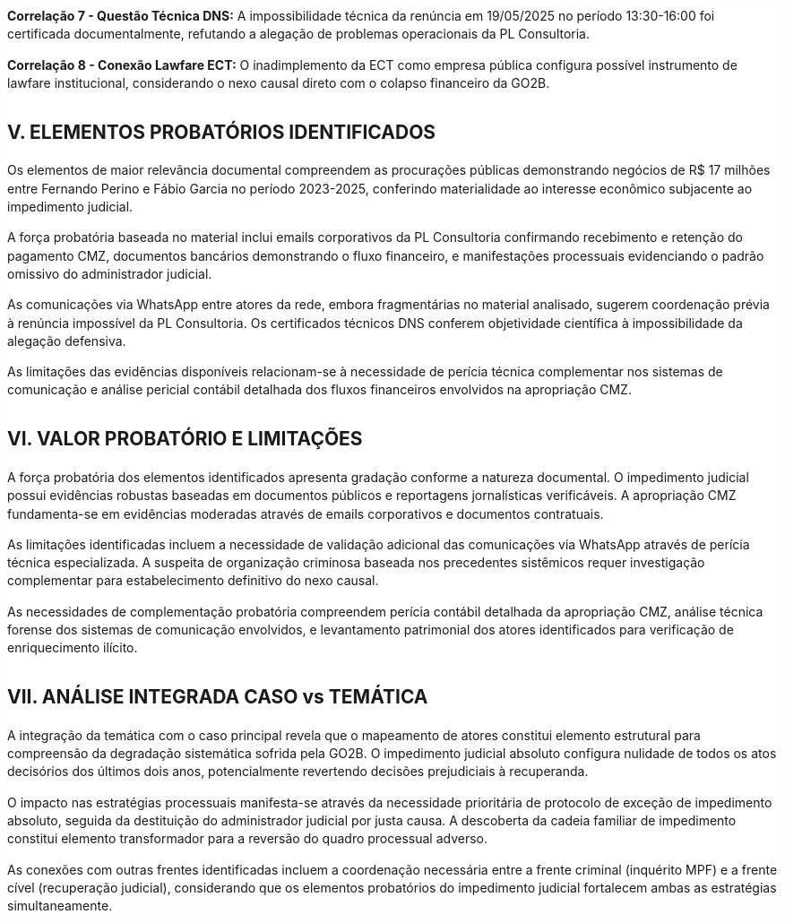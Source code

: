 **Correlação 7 - Questão Técnica DNS:** A impossibilidade técnica da renúncia em 19/05/2025 no período 13:30-16:00 foi certificada documentalmente, refutando a alegação de problemas operacionais da PL Consultoria.

**Correlação 8 - Conexão Lawfare ECT:** O inadimplemento da ECT como empresa pública configura possível instrumento de lawfare institucional, considerando o nexo causal direto com o colapso financeiro da GO2B.

## V. ELEMENTOS PROBATÓRIOS IDENTIFICADOS

Os elementos de maior relevância documental compreendem as procurações públicas demonstrando negócios de R$ 17 milhões entre Fernando Perino e Fábio Garcia no período 2023-2025, conferindo materialidade ao interesse econômico subjacente ao impedimento judicial.

A força probatória baseada no material inclui emails corporativos da PL Consultoria confirmando recebimento e retenção do pagamento CMZ, documentos bancários demonstrando o fluxo financeiro, e manifestações processuais evidenciando o padrão omissivo do administrador judicial.

As comunicações via WhatsApp entre atores da rede, embora fragmentárias no material analisado, sugerem coordenação prévia à renúncia impossível da PL Consultoria. Os certificados técnicos DNS conferem objetividade científica à impossibilidade da alegação defensiva.

As limitações das evidências disponíveis relacionam-se à necessidade de perícia técnica complementar nos sistemas de comunicação e análise pericial contábil detalhada dos fluxos financeiros envolvidos na apropriação CMZ.

## VI. VALOR PROBATÓRIO E LIMITAÇÕES

A força probatória dos elementos identificados apresenta gradação conforme a natureza documental. O impedimento judicial possui evidências robustas baseadas em documentos públicos e reportagens jornalísticas verificáveis. A apropriação CMZ fundamenta-se em evidências moderadas através de emails corporativos e documentos contratuais.

As limitações identificadas incluem a necessidade de validação adicional das comunicações via WhatsApp através de perícia técnica especializada. A suspeita de organização criminosa baseada nos precedentes sistêmicos requer investigação complementar para estabelecimento definitivo do nexo causal.

As necessidades de complementação probatória compreendem perícia contábil detalhada da apropriação CMZ, análise técnica forense dos sistemas de comunicação envolvidos, e levantamento patrimonial dos atores identificados para verificação de enriquecimento ilícito.

## VII. ANÁLISE INTEGRADA CASO vs TEMÁTICA

A integração da temática com o caso principal revela que o mapeamento de atores constitui elemento estrutural para compreensão da degradação sistemática sofrida pela GO2B. O impedimento judicial absoluto configura nulidade de todos os atos decisórios dos últimos dois anos, potencialmente revertendo decisões prejudiciais à recuperanda.

O impacto nas estratégias processuais manifesta-se através da necessidade prioritária de protocolo de exceção de impedimento absoluto, seguida da destituição do administrador judicial por justa causa. A descoberta da cadeia familiar de impedimento constitui elemento transformador para a reversão do quadro processual adverso.

As conexões com outras frentes identificadas incluem a coordenação necessária entre a frente criminal (inquérito MPF) e a frente cível (recuperação judicial), considerando que os elementos probatórios do impedimento judicial fortalecem ambas as estratégias simultaneamente.
